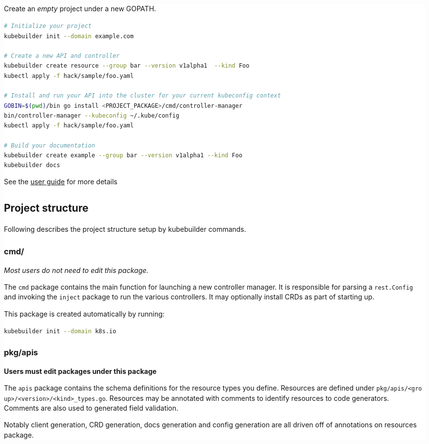 Create an _empty_ project under a new GOPATH.

```sh
# Initialize your project
kubebuilder init --domain example.com

# Create a new API and controller
kubebuilder create resource --group bar --version v1alpha1  --kind Foo
kubectl apply -f hack/sample/foo.yaml

# Install and run your API into the cluster for your current kubeconfig context
GOBIN=$(pwd)/bin go install <PROJECT_PACKAGE>/cmd/controller-manager
bin/controller-manager --kubeconfig ~/.kube/config
kubectl apply -f hack/sample/foo.yaml

# Build your documentation
kubebuilder create example --group bar --version v1alpha1 --kind Foo
kubebuilder docs
```

See the [user guide](docs/tools_user_guide.md) for more details

## Project structure

Following describes the project structure setup by kubebuilder commands.

### cmd/

*Most users do not need to edit this package.*

The `cmd` package contains the main function for launching a new controller manager.  It is responsible for parsing
a `rest.Config` and invoking the `inject` package to run the various controllers.  It may optionally install CRDs
as part of starting up.

This package is created automatically by running:

```sh
kubebuilder init --domain k8s.io
```

### pkg/apis

**Users must edit packages under this package**

The `apis` package contains the schema definitions for the resource types you define.  Resources are defined under
`pkg/apis/<group>/<version>/<kind>_types.go`.  Resources may be annotated with comments to identify resources
to code generators.  Comments are also used to generated field validation.

Notably client generation, CRD generation, docs generation and config generation are all driven off of annotations
on resources package.
